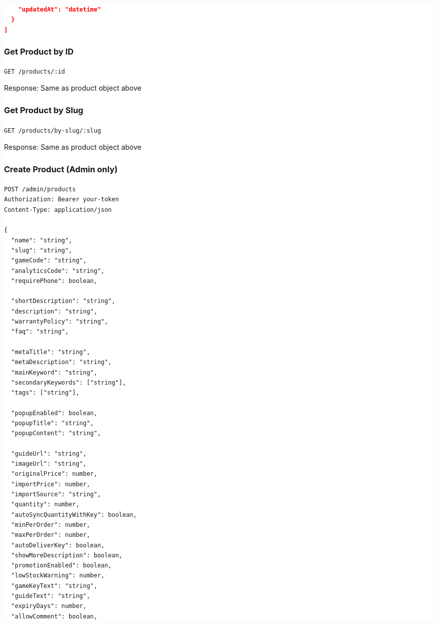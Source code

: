 ```json
    "updatedAt": "datetime"
  }
]
```

### Get Product by ID
```http
GET /products/:id
```

Response: Same as product object above

### Get Product by Slug
```http
GET /products/by-slug/:slug
```

Response: Same as product object above

### Create Product (Admin only)
```http
POST /admin/products
Authorization: Bearer your-token
Content-Type: application/json

{
  "name": "string",
  "slug": "string",
  "gameCode": "string",
  "analyticsCode": "string",
  "requirePhone": boolean,
  
  "shortDescription": "string",
  "description": "string",
  "warrantyPolicy": "string",
  "faq": "string",
  
  "metaTitle": "string",
  "metaDescription": "string",
  "mainKeyword": "string",
  "secondaryKeywords": ["string"],
  "tags": ["string"],
  
  "popupEnabled": boolean,
  "popupTitle": "string",
  "popupContent": "string",
  
  "guideUrl": "string",
  "imageUrl": "string",
  "originalPrice": number,
  "importPrice": number,
  "importSource": "string",
  "quantity": number,
  "autoSyncQuantityWithKey": boolean,
  "minPerOrder": number,
  "maxPerOrder": number,
  "autoDeliverKey": boolean,
  "showMoreDescription": boolean,
  "promotionEnabled": boolean,
  "lowStockWarning": number,
  "gameKeyText": "string",
  "guideText": "string",
  "expiryDays": number,
  "allowComment": boolean,
```
